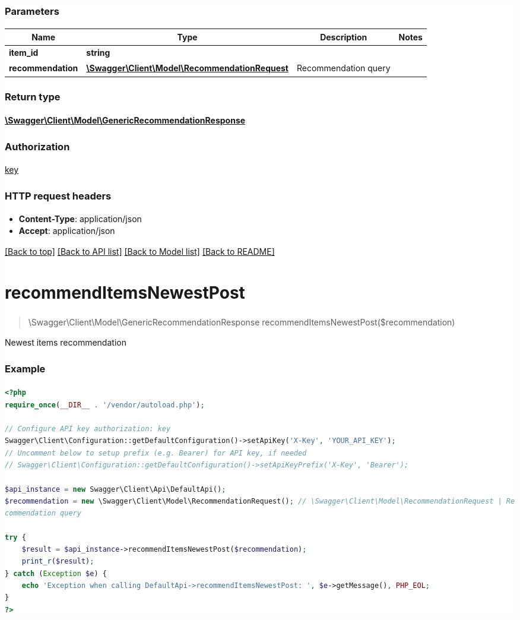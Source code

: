 ### Parameters

Name | Type | Description  | Notes
------------- | ------------- | ------------- | -------------
 **item_id** | **string**|  |
 **recommendation** | [**\Swagger\Client\Model\RecommendationRequest**](../Model/\Swagger\Client\Model\RecommendationRequest.md)| Recommendation query |

### Return type

[**\Swagger\Client\Model\GenericRecommendationResponse**](../Model/GenericRecommendationResponse.md)

### Authorization

[key](../../README.md#key)

### HTTP request headers

 - **Content-Type**: application/json
 - **Accept**: application/json

[[Back to top]](#) [[Back to API list]](../../README.md#documentation-for-api-endpoints) [[Back to Model list]](../../README.md#documentation-for-models) [[Back to README]](../../README.md)

# **recommendItemsNewestPost**
> \Swagger\Client\Model\GenericRecommendationResponse recommendItemsNewestPost($recommendation)



Newest items recommendation

### Example
```php
<?php
require_once(__DIR__ . '/vendor/autoload.php');

// Configure API key authorization: key
Swagger\Client\Configuration::getDefaultConfiguration()->setApiKey('X-Key', 'YOUR_API_KEY');
// Uncomment below to setup prefix (e.g. Bearer) for API key, if needed
// Swagger\Client\Configuration::getDefaultConfiguration()->setApiKeyPrefix('X-Key', 'Bearer');

$api_instance = new Swagger\Client\Api\DefaultApi();
$recommendation = new \Swagger\Client\Model\RecommendationRequest(); // \Swagger\Client\Model\RecommendationRequest | Recommendation query

try {
    $result = $api_instance->recommendItemsNewestPost($recommendation);
    print_r($result);
} catch (Exception $e) {
    echo 'Exception when calling DefaultApi->recommendItemsNewestPost: ', $e->getMessage(), PHP_EOL;
}
?>
```
